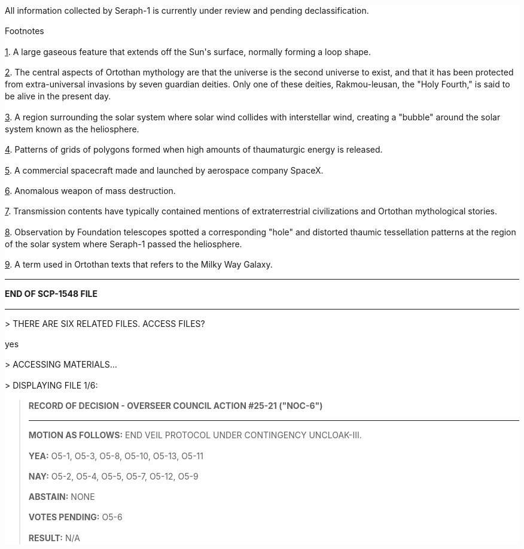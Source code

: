 All information collected by Seraph-1 is currently under review and pending declassification.

Footnotes

[1](javascript:;). A large gaseous feature that extends off the Sun's surface, normally forming a loop shape.

[2](javascript:;). The central aspects of Ortothan mythology are that the universe is the second universe to exist, and that it has been protected from extra-universal invasions by seven guardian deities. Only one of these deities, Rakmou-leusan, the "Holy Fourth," is said to be alive in the present day.

[3](javascript:;). A region surrounding the solar system where solar wind collides with interstellar wind, creating a "bubble" around the solar system known as the heliosphere.

[4](javascript:;). Patterns of grids of polygons formed when high amounts of thaumaturgic energy is released.

[5](javascript:;). A commercial spacecraft made and launched by aerospace company SpaceX.

[6](javascript:;). Anomalous weapon of mass destruction.

[7](javascript:;). Transmission contents have typically contained mentions of extraterrestrial civilizations and Ortothan mythological stories.

[8](javascript:;). Observation by Foundation telescopes spotted a corresponding "hole" and distorted thaumic tessellation patterns at the region of the solar system where Seraph-1 passed the heliosphere.

[9](javascript:;). A term used in Ortothan texts that refers to the Milky Way Galaxy.

* * *

**END OF SCP-1548 FILE**

* * *

\> THERE ARE SIX RELATED FILES. ACCESS FILES?

yes

\> ACCESSING MATERIALS…

\> DISPLAYING FILE 1/6:

> **RECORD OF DECISION - OVERSEER COUNCIL ACTION #25-21 ("NOC-6")**
> 
> * * *
> 
> **MOTION AS FOLLOWS:** END VEIL PROTOCOL UNDER CONTINGENCY UNCLOAK-III.
> 
> **YEA:** O5-1, O5-3, O5-8, O5-10, O5-13, O5-11
> 
> **NAY:** O5-2, O5-4, O5-5, O5-7, O5-12, O5-9
> 
> **ABSTAIN:** NONE
> 
> **VOTES PENDING:** O5-6
> 
> **RESULT:** N/A

